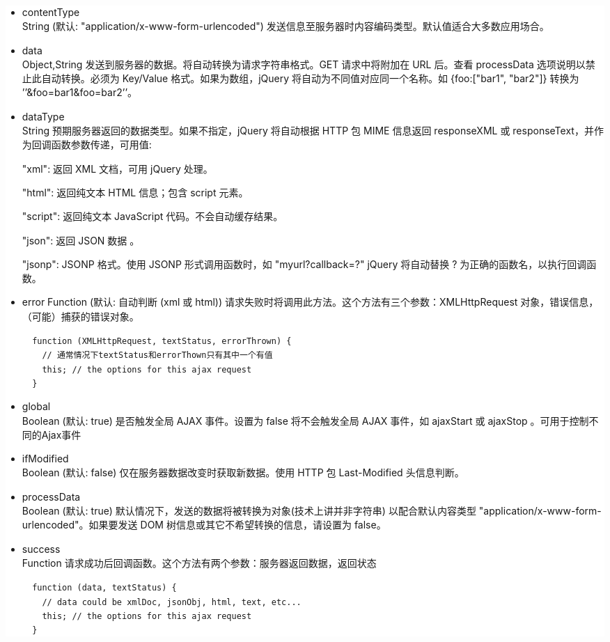 - contentType	
String	(默认: "application/x-www-form-urlencoded") 发送信息至服务器时内容编码类型。默认值适合大多数应用场合。

- data	
Object,String	发送到服务器的数据。将自动转换为请求字符串格式。GET 请求中将附加在 URL 后。查看 processData 选项说明以禁止此自动转换。必须为 Key/Value 格式。如果为数组，jQuery 将自动为不同值对应同一个名称。如 {foo:["bar1", "bar2"]} 转换为 ’’&foo=bar1&foo=bar2’’。

- dataType	
String	预期服务器返回的数据类型。如果不指定，jQuery 将自动根据 HTTP 包 MIME 信息返回 responseXML 或 responseText，并作为回调函数参数传递，可用值:

	"xml": 返回 XML 文档，可用 jQuery 处理。
	
	"html": 返回纯文本 HTML 信息；包含 script 元素。
	
	"script": 返回纯文本 JavaScript 代码。不会自动缓存结果。
	
	"json": 返回 JSON 数据 。
	
	"jsonp": JSONP 格式。使用 JSONP 形式调用函数时，如 "myurl?callback=?" jQuery 将自动替换 ? 为正确的函数名，以执行回调函数。
	
- error	
Function	(默认: 自动判断 (xml 或 html)) 请求失败时将调用此方法。这个方法有三个参数：XMLHttpRequest 对象，错误信息，（可能）捕获的错误对象。

		function (XMLHttpRequest, textStatus, errorThrown) {
		  // 通常情况下textStatus和errorThown只有其中一个有值 
		  this; // the options for this ajax request
		}

- global	
Boolean	(默认: true) 是否触发全局 AJAX 事件。设置为 false 将不会触发全局 AJAX 事件，如 ajaxStart 或 ajaxStop 。可用于控制不同的Ajax事件

- ifModified	
Boolean	(默认: false) 仅在服务器数据改变时获取新数据。使用 HTTP 包 Last-Modified 头信息判断。

- processData	
Boolean	(默认: true) 默认情况下，发送的数据将被转换为对象(技术上讲并非字符串) 以配合默认内容类型 "application/x-www-form-urlencoded"。如果要发送 DOM 树信息或其它不希望转换的信息，请设置为 false。

- success	
Function	请求成功后回调函数。这个方法有两个参数：服务器返回数据，返回状态

		function (data, textStatus) {
		  // data could be xmlDoc, jsonObj, html, text, etc...
		  this; // the options for this ajax request
		}
